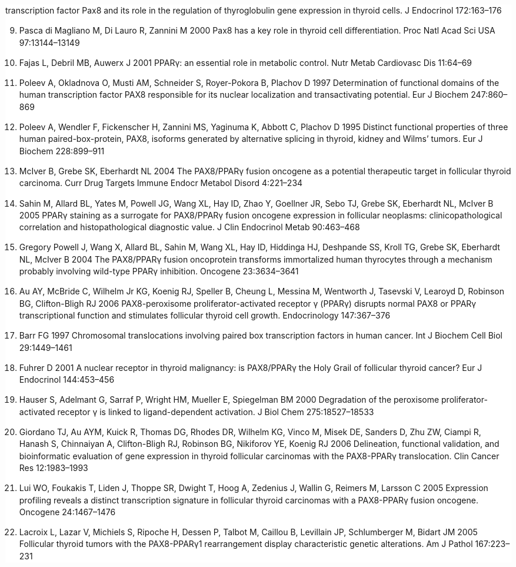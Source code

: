 transcription factor Pax8 and its role in the regulation of thyroglobulin gene expression in thyroid cells. J Endocrinol 172:163–176

9. Pasca di Magliano M, Di Lauro R, Zannini M 2000 Pax8 has a key role in thyroid cell differentiation. Proc Natl Acad Sci USA 97:13144–13149

10. Fajas L, Debril MB, Auwerx J 2001 PPARγ: an essential role in metabolic control. Nutr Metab Cardiovasc Dis 11:64–69

11. Poleev A, Okladnova O, Musti AM, Schneider S, Royer-Pokora B, Plachov D 1997 Determination of functional domains of the human transcription factor PAX8 responsible for its nuclear localization and transactivating potential. Eur J Biochem 247:860–869

12. Poleev A, Wendler F, Fickenscher H, Zannini MS, Yaginuma K, Abbott C, Plachov D 1995 Distinct functional properties of three human paired-box-protein, PAX8, isoforms generated by alternative splicing in thyroid, kidney and Wilms’ tumors. Eur J Biochem 228:899–911

13. McIver B, Grebe SK, Eberhardt NL 2004 The PAX8/PPARγ fusion oncogene as a potential therapeutic target in follicular thyroid carcinoma. Curr Drug Targets Immune Endocr Metabol Disord 4:221–234

14. Sahin M, Allard BL, Yates M, Powell JG, Wang XL, Hay ID, Zhao Y, Goellner JR, Sebo TJ, Grebe SK, Eberhardt NL, McIver B 2005 PPARγ staining as a surrogate for PAX8/PPARγ fusion oncogene expression in follicular neoplasms: clinicopathological correlation and histopathological diagnostic value. J Clin Endocrinol Metab 90:463–468

15. Gregory Powell J, Wang X, Allard BL, Sahin M, Wang XL, Hay ID, Hiddinga HJ, Deshpande SS, Kroll TG, Grebe SK, Eberhardt NL, McIver B 2004 The PAX8/PPARγ fusion oncoprotein transforms immortalized human thyrocytes through a mechanism probably involving wild-type PPARγ inhibition. Oncogene 23:3634–3641

16. Au AY, McBride C, Wilhelm Jr KG, Koenig RJ, Speller B, Cheung L, Messina M, Wentworth J, Tasevski V, Learoyd D, Robinson BG, Clifton-Bligh RJ 2006 PAX8-peroxisome proliferator-activated receptor γ (PPARγ) disrupts normal PAX8 or PPARγ transcriptional function and stimulates follicular thyroid cell growth. Endocrinology 147:367–376

17. Barr FG 1997 Chromosomal translocations involving paired box transcription factors in human cancer. Int J Biochem Cell Biol 29:1449–1461

18. Fuhrer D 2001 A nuclear receptor in thyroid malignancy: is PAX8/PPARγ the Holy Grail of follicular thyroid cancer? Eur J Endocrinol 144:453–456

19. Hauser S, Adelmant G, Sarraf P, Wright HM, Mueller E, Spiegelman BM 2000 Degradation of the peroxisome proliferator-activated receptor γ is linked to ligand-dependent activation. J Biol Chem 275:18527–18533

20. Giordano TJ, Au AYM, Kuick R, Thomas DG, Rhodes DR, Wilhelm KG, Vinco M, Misek DE, Sanders D, Zhu ZW, Ciampi R, Hanash S, Chinnaiyan A, Clifton-Bligh RJ, Robinson BG, Nikiforov YE, Koenig RJ 2006 Delineation, functional validation, and bioinformatic evaluation of gene expression in thyroid follicular carcinomas with the PAX8-PPARγ translocation. Clin Cancer Res 12:1983–1993

21. Lui WO, Foukakis T, Liden J, Thoppe SR, Dwight T, Hoog A, Zedenius J, Wallin G, Reimers M, Larsson C 2005 Expression profiling reveals a distinct transcription signature in follicular thyroid carcinomas with a PAX8-PPARγ fusion oncogene. Oncogene 24:1467–1476

22. Lacroix L, Lazar V, Michiels S, Ripoche H, Dessen P, Talbot M, Caillou B, Levillain JP, Schlumberger M, Bidart JM 2005 Follicular thyroid tumors with the PAX8-PPARγ1 rearrangement display characteristic genetic alterations. Am J Pathol 167:223–231
